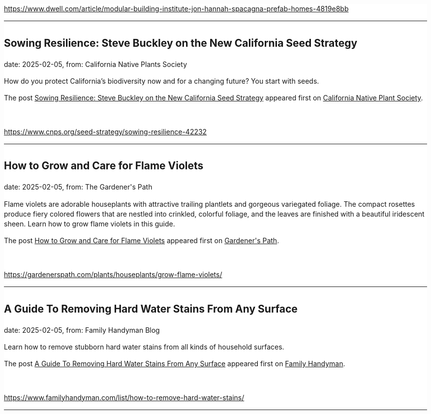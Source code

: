 <https://www.dwell.com/article/modular-building-institute-jon-hannah-spacagna-prefab-homes-4819e8bb>

---

## Sowing Resilience: Steve Buckley on the New California Seed Strategy

date: 2025-02-05, from: California Native Plants Society

<p>How do you protect California’s biodiversity now and for a changing future? You start with seeds.</p>
<p>The post <a href="https://www.cnps.org/seed-strategy/sowing-resilience-42232">Sowing Resilience: Steve Buckley on the New California Seed Strategy</a> appeared first on <a href="https://www.cnps.org">California Native Plant Society</a>.</p>
 

<br> 

<https://www.cnps.org/seed-strategy/sowing-resilience-42232>

---

## How to Grow and Care for Flame Violets

date: 2025-02-05, from: The Gardener's Path

<p>Flame violets are adorable houseplants with attractive trailing plantlets and gorgeous variegated foliage. The compact rosettes produce fiery colored flowers that are nestled into crinkled, colorful foliage, and the leaves are finished with a beautiful iridescent sheen. Learn how to grow flame violets in this guide.</p>
<p>The post <a href="https://gardenerspath.com/plants/houseplants/grow-flame-violets/">How to Grow and Care for Flame Violets</a> appeared first on <a href="https://gardenerspath.com">Gardener&#039;s Path</a>.</p>
 

<br> 

<https://gardenerspath.com/plants/houseplants/grow-flame-violets/>

---

## A Guide To Removing Hard Water Stains From Any Surface

date: 2025-02-05, from: Family Handyman Blog

<p>Learn how to remove stubborn hard water stains from all kinds of household surfaces.</p>
<p>The post <a href="https://www.familyhandyman.com/list/how-to-remove-hard-water-stains/">A Guide To Removing Hard Water Stains From Any Surface</a> appeared first on <a href="https://www.familyhandyman.com">Family Handyman</a>.</p>
 

<br> 

<https://www.familyhandyman.com/list/how-to-remove-hard-water-stains/>

---
